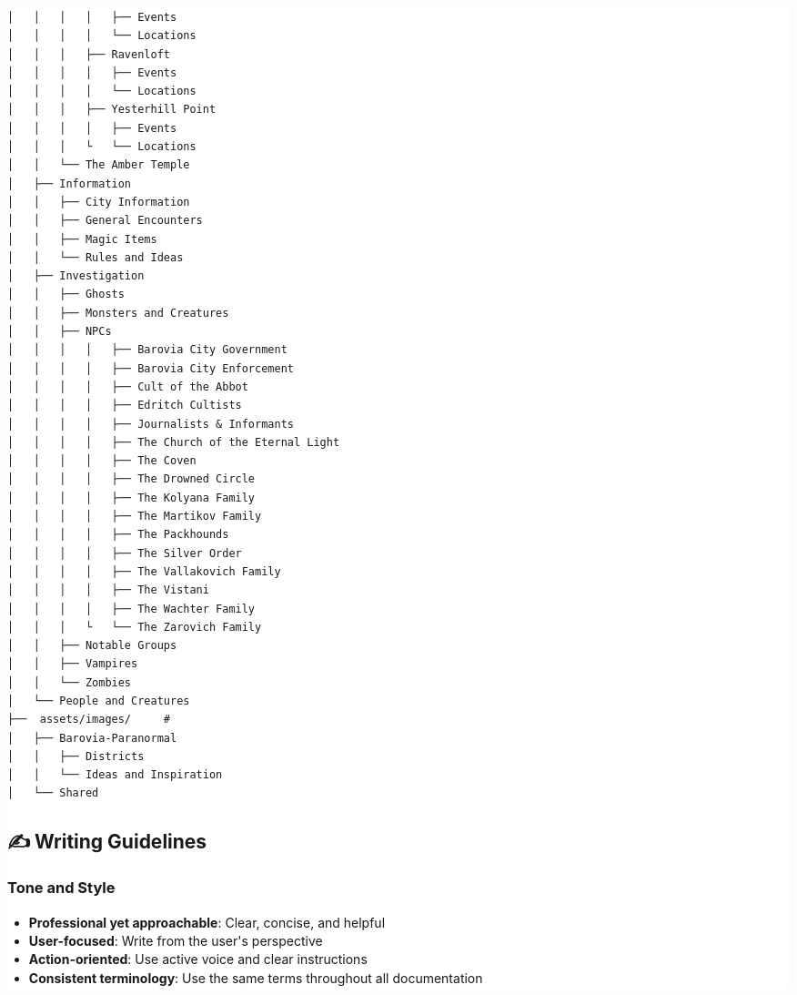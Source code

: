 ```text
│   │   │   │   ├── Events
│   │   │   │   └── Locations
│   │   │   ├── Ravenloft
│   │   │   │   ├── Events
│   │   │   │   └── Locations
│   │   │   ├── Yesterhill Point
│   │   │   │   ├── Events
│   │   │   └   └── Locations
│   │   └── The Amber Temple
│   ├── Information
│   │   ├── City Information
│   │   ├── General Encounters
│   │   ├── Magic Items
│   │   └── Rules and Ideas
│   ├── Investigation
│   │   ├── Ghosts
│   │   ├── Monsters and Creatures
│   │   ├── NPCs
│   │   │   │   ├── Barovia City Government
│   │   │   │   ├── Barovia City Enforcement
│   │   │   │   ├── Cult of the Abbot
│   │   │   │   ├── Edritch Cultists
│   │   │   │   ├── Journalists & Informants
│   │   │   │   ├── The Church of the Eternal Light
│   │   │   │   ├── The Coven
│   │   │   │   ├── The Drowned Circle
│   │   │   │   ├── The Kolyana Family
│   │   │   │   ├── The Martikov Family
│   │   │   │   ├── The Packhounds
│   │   │   │   ├── The Silver Order
│   │   │   │   ├── The Vallakovich Family
│   │   │   │   ├── The Vistani
│   │   │   │   ├── The Wachter Family
│   │   │   └   └── The Zarovich Family
│   │   ├── Notable Groups
│   │   ├── Vampires
│   │   └── Zombies
│   └── People and Creatures
├──  assets/images/     #
│   ├── Barovia-Paranormal 
│   │   ├── Districts
│   │   └── Ideas and Inspiration
│   └── Shared
```

## ✍️ Writing Guidelines

### Tone and Style

- **Professional yet approachable**: Clear, concise, and helpful
- **User-focused**: Write from the user's perspective
- **Action-oriented**: Use active voice and clear instructions
- **Consistent terminology**: Use the same terms throughout all documentation
